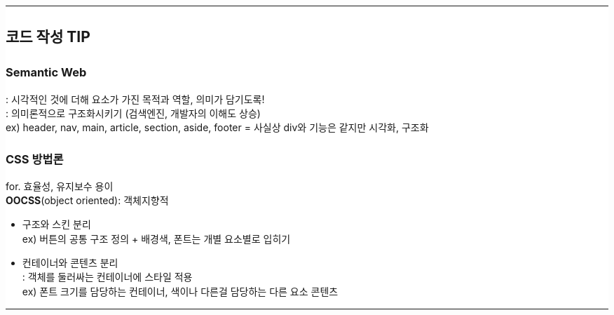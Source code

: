 ***
## 코드 작성 TIP
### Semantic Web
: 시각적인 것에 더해 요소가 가진 목적과 역할, 의미가 담기도록!  
: 의미론적으로 구조화시키기 (검색엔진, 개발자의 이해도 상승)  
ex) header, nav, main, article, section, aside, footer = 사실상 div와 기능은 같지만 시각화, 구조화  

### CSS 방법론
for. 효율성, 유지보수 용이  
**OOCSS**(object oriented): 객체지향적  
- 구조와 스킨 분리  
ex) 버튼의 공통 구조 정의 + 배경색, 폰트는 개별 요소별로 입히기

- 컨테이너와 콘텐츠 분리  
: 객체를 둘러싸는 컨테이너에 스타일 적용  
ex) 폰트 크기를 담당하는 컨테이너, 색이나 다른걸 담당하는 다른 요소 콘텐츠  

***

